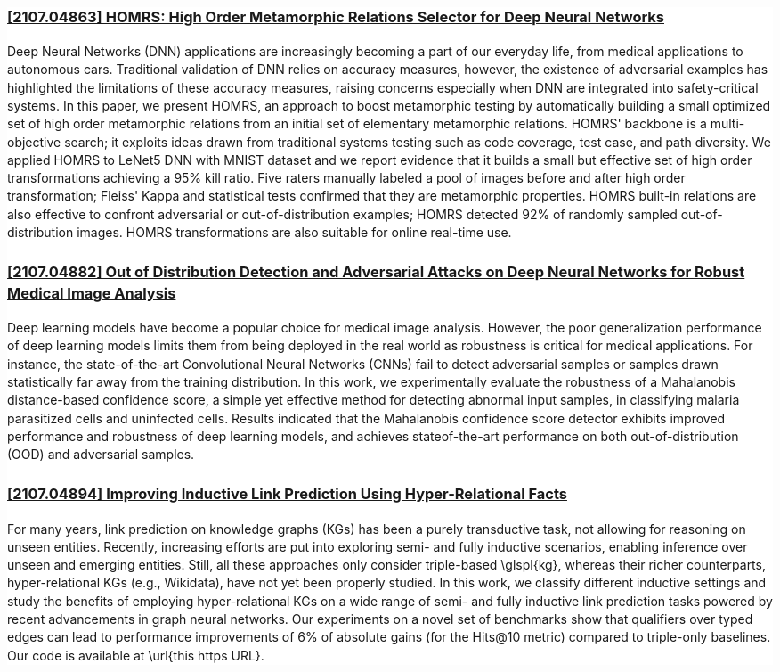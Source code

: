     

### [[2107.04863] HOMRS: High Order Metamorphic Relations Selector for Deep Neural Networks](http://arxiv.org/abs/2107.04863)


  Deep Neural Networks (DNN) applications are increasingly becoming a part of
our everyday life, from medical applications to autonomous cars. Traditional
validation of DNN relies on accuracy measures, however, the existence of
adversarial examples has highlighted the limitations of these accuracy
measures, raising concerns especially when DNN are integrated into
safety-critical systems. In this paper, we present HOMRS, an approach to boost
metamorphic testing by automatically building a small optimized set of high
order metamorphic relations from an initial set of elementary metamorphic
relations. HOMRS' backbone is a multi-objective search; it exploits ideas drawn
from traditional systems testing such as code coverage, test case, and path
diversity. We applied HOMRS to LeNet5 DNN with MNIST dataset and we report
evidence that it builds a small but effective set of high order transformations
achieving a 95% kill ratio. Five raters manually labeled a pool of images
before and after high order transformation; Fleiss' Kappa and statistical tests
confirmed that they are metamorphic properties. HOMRS built-in relations are
also effective to confront adversarial or out-of-distribution examples; HOMRS
detected 92% of randomly sampled out-of-distribution images. HOMRS
transformations are also suitable for online real-time use.

    

### [[2107.04882] Out of Distribution Detection and Adversarial Attacks on Deep Neural Networks for Robust Medical Image Analysis](http://arxiv.org/abs/2107.04882)


  Deep learning models have become a popular choice for medical image analysis.
However, the poor generalization performance of deep learning models limits
them from being deployed in the real world as robustness is critical for
medical applications. For instance, the state-of-the-art Convolutional Neural
Networks (CNNs) fail to detect adversarial samples or samples drawn
statistically far away from the training distribution. In this work, we
experimentally evaluate the robustness of a Mahalanobis distance-based
confidence score, a simple yet effective method for detecting abnormal input
samples, in classifying malaria parasitized cells and uninfected cells. Results
indicated that the Mahalanobis confidence score detector exhibits improved
performance and robustness of deep learning models, and achieves
stateof-the-art performance on both out-of-distribution (OOD) and adversarial
samples.

    

### [[2107.04894] Improving Inductive Link Prediction Using Hyper-Relational Facts](http://arxiv.org/abs/2107.04894)


  For many years, link prediction on knowledge graphs (KGs) has been a purely
transductive task, not allowing for reasoning on unseen entities. Recently,
increasing efforts are put into exploring semi- and fully inductive scenarios,
enabling inference over unseen and emerging entities. Still, all these
approaches only consider triple-based \glspl{kg}, whereas their richer
counterparts, hyper-relational KGs (e.g., Wikidata), have not yet been properly
studied. In this work, we classify different inductive settings and study the
benefits of employing hyper-relational KGs on a wide range of semi- and fully
inductive link prediction tasks powered by recent advancements in graph neural
networks. Our experiments on a novel set of benchmarks show that qualifiers
over typed edges can lead to performance improvements of 6% of absolute gains
(for the Hits@10 metric) compared to triple-only baselines. Our code is
available at \url{this https URL}.
